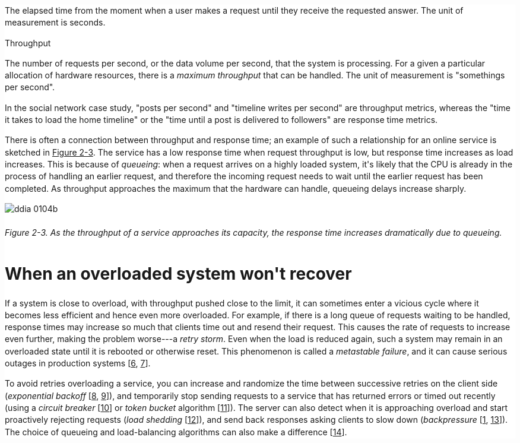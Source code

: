The elapsed time from the moment when a user makes a request until they receive the requested answer. The unit of measurement is seconds.

Throughput

The number of requests per second, or the data volume per second, that the system is processing. For a given a particular allocation of hardware resources, there is a *maximum throughput* that can be handled. The unit of measurement is "somethings per second".

In the social network case study, "posts per second" and "timeline writes per second" are throughput metrics, whereas the "time it takes to load the home timeline" or the "time until a post is delivered to followers" are response time metrics.

There is often a connection between throughput and response time; an example of such a relationship for an online service is sketched in [Figure 2-3](https://learning.oreilly.com/library/view/designing-data-intensive-applications/9781098119058/ch02.html#fig_throughput). The service has a low response time when request throughput is low, but response time increases as load increases. This is because of *queueing*: when a request arrives on a highly loaded system, it's likely that the CPU is already in the process of handling an earlier request, and therefore the incoming request needs to wait until the earlier request has been completed. As throughput approaches the maximum that the hardware can handle, queueing delays increase sharply.

![ddia 0104b](https://learning.oreilly.com/api/v2/epubs/urn:orm:book:9781098119058/files/assets/ddia_0104b.png)

###### Figure 2-3. As the throughput of a service approaches its capacity, the response time increases dramatically due to queueing.

When an overloaded system won't recover
=======================================

If a system is close to overload, with throughput pushed close to the limit, it can sometimes enter a vicious cycle where it becomes less efficient and hence even more overloaded. For example, if there is a long queue of requests waiting to be handled, response times may increase so much that clients time out and resend their request. This causes the rate of requests to increase even further, making the problem worse---a *retry storm*. Even when the load is reduced again, such a system may remain in an overloaded state until it is rebooted or otherwise reset. This phenomenon is called a *metastable failure*, and it can cause serious outages in production systems [[6](https://learning.oreilly.com/library/view/designing-data-intensive-applications/9781098119058/ch02.html#Bronson2021), [7](https://learning.oreilly.com/library/view/designing-data-intensive-applications/9781098119058/ch02.html#Brooker2021)].

To avoid retries overloading a service, you can increase and randomize the time between successive retries on the client side (*exponential backoff* [[8](https://learning.oreilly.com/library/view/designing-data-intensive-applications/9781098119058/ch02.html#Brooker2015), [9](https://learning.oreilly.com/library/view/designing-data-intensive-applications/9781098119058/ch02.html#Brooker2022backoff)]), and temporarily stop sending requests to a service that has returned errors or timed out recently (using a *circuit breaker* [[10](https://learning.oreilly.com/library/view/designing-data-intensive-applications/9781098119058/ch02.html#Nygard2018)] or *token bucket* algorithm [[11](https://learning.oreilly.com/library/view/designing-data-intensive-applications/9781098119058/ch02.html#Brooker2022retries)]). The server can also detect when it is approaching overload and start proactively rejecting requests (*load shedding* [[12](https://learning.oreilly.com/library/view/designing-data-intensive-applications/9781098119058/ch02.html#YanacekLoadShedding)]), and send back responses asking clients to slow down (*backpressure* [[1](https://learning.oreilly.com/library/view/designing-data-intensive-applications/9781098119058/ch02.html#Cvet2016), [13](https://learning.oreilly.com/library/view/designing-data-intensive-applications/9781098119058/ch02.html#Sackman2016_ch2)]). The choice of queueing and load-balancing algorithms can also make a difference [[14](https://learning.oreilly.com/library/view/designing-data-intensive-applications/9781098119058/ch02.html#Kopytkov2018)].
